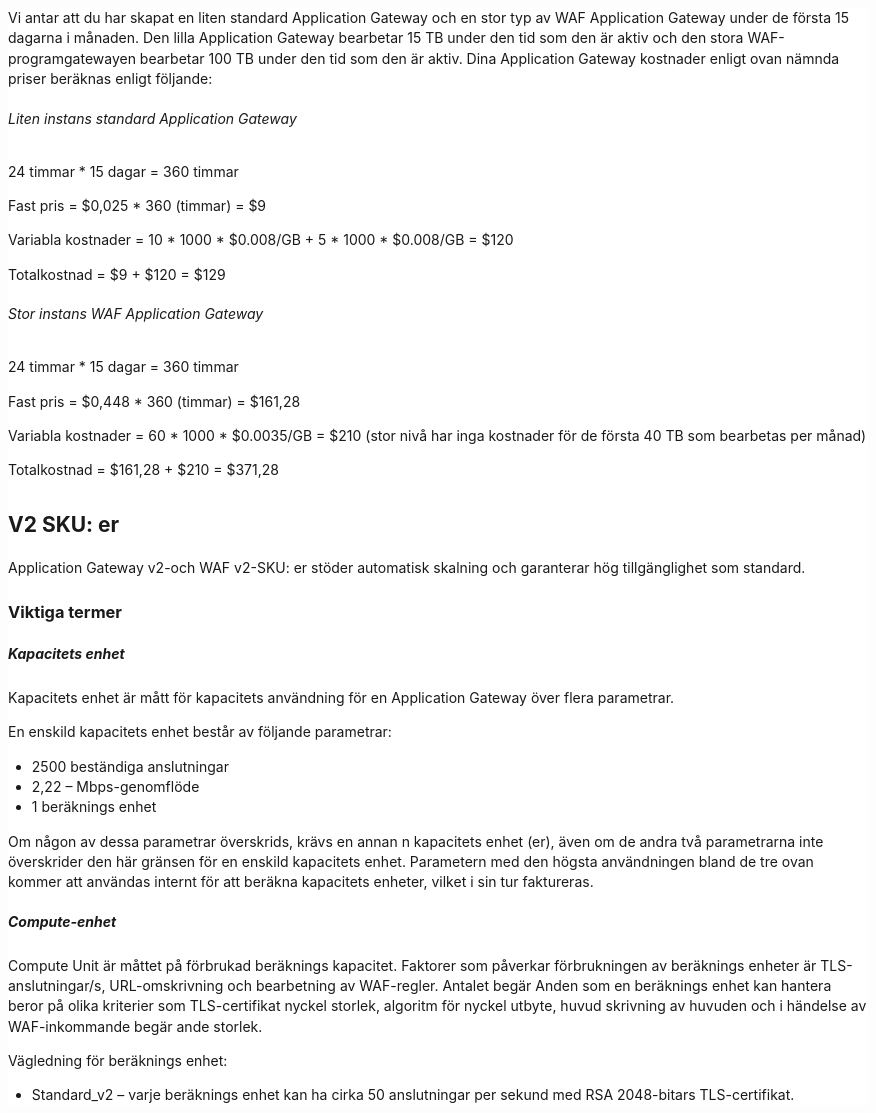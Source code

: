 Vi antar att du har skapat en liten standard Application Gateway och en stor typ av WAF Application Gateway under de första 15 dagarna i månaden. Den lilla Application Gateway bearbetar 15 TB under den tid som den är aktiv och den stora WAF-programgatewayen bearbetar 100 TB under den tid som den är aktiv. Dina Application Gateway kostnader enligt ovan nämnda priser beräknas enligt följande: 

###### <a name="small-instance-standard-application-gateway"></a>Liten instans standard Application Gateway

24 timmar * 15 dagar = 360 timmar

Fast pris = $0,025 * 360 (timmar) = $9

Variabla kostnader = 10 * 1000 * $0.008/GB + 5 * 1000 * $0.008/GB = $120

Totalkostnad = $9 + $120 = $129

###### <a name="large-instance-waf-application-gateway"></a>Stor instans WAF Application Gateway
24 timmar * 15 dagar = 360 timmar

Fast pris = $0,448 * 360 (timmar) = $161,28

Variabla kostnader = 60 * 1000 * $0.0035/GB = $210 (stor nivå har inga kostnader för de första 40 TB som bearbetas per månad)

Totalkostnad = $161,28 + $210 = $371,28

## <a name="v2-skus"></a>V2 SKU: er  

Application Gateway v2-och WAF v2-SKU: er stöder automatisk skalning och garanterar hög tillgänglighet som standard.

### <a name="key-terms"></a>Viktiga termer

##### <a name="capacity-unit"></a>Kapacitets enhet 
Kapacitets enhet är mått för kapacitets användning för en Application Gateway över flera parametrar.

En enskild kapacitets enhet består av följande parametrar:
* 2500 beständiga anslutningar
* 2,22 – Mbps-genomflöde
* 1 beräknings enhet

Om någon av dessa parametrar överskrids, krävs en annan n kapacitets enhet (er), även om de andra två parametrarna inte överskrider den här gränsen för en enskild kapacitets enhet.
Parametern med den högsta användningen bland de tre ovan kommer att användas internt för att beräkna kapacitets enheter, vilket i sin tur faktureras.

##### <a name="compute-unit"></a>Compute-enhet
Compute Unit är måttet på förbrukad beräknings kapacitet. Faktorer som påverkar förbrukningen av beräknings enheter är TLS-anslutningar/s, URL-omskrivning och bearbetning av WAF-regler. Antalet begär Anden som en beräknings enhet kan hantera beror på olika kriterier som TLS-certifikat nyckel storlek, algoritm för nyckel utbyte, huvud skrivning av huvuden och i händelse av WAF-inkommande begär ande storlek.

Vägledning för beräknings enhet:
* Standard_v2 – varje beräknings enhet kan ha cirka 50 anslutningar per sekund med RSA 2048-bitars TLS-certifikat.
